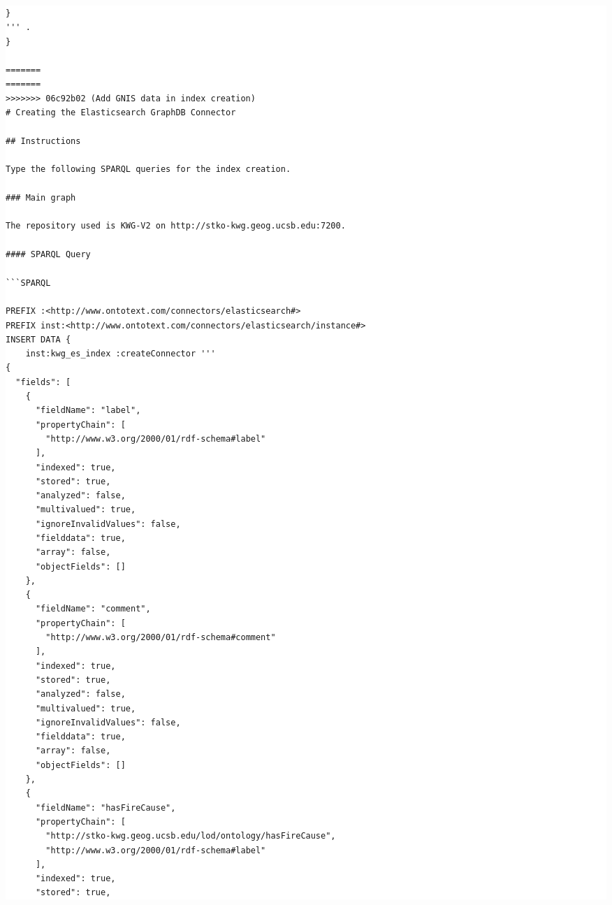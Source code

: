 ```SPARQL
}
''' .
}

=======
=======
>>>>>>> 06c92b02 (Add GNIS data in index creation)
# Creating the Elasticsearch GraphDB Connector 

## Instructions

Type the following SPARQL queries for the index creation.

### Main graph

The repository used is KWG-V2 on http://stko-kwg.geog.ucsb.edu:7200.

#### SPARQL Query

```SPARQL

PREFIX :<http://www.ontotext.com/connectors/elasticsearch#>
PREFIX inst:<http://www.ontotext.com/connectors/elasticsearch/instance#>
INSERT DATA {
	inst:kwg_es_index :createConnector '''
{
  "fields": [
    {
      "fieldName": "label",
      "propertyChain": [
        "http://www.w3.org/2000/01/rdf-schema#label"
      ],
      "indexed": true,
      "stored": true,
      "analyzed": false,
      "multivalued": true,
      "ignoreInvalidValues": false,
      "fielddata": true,
      "array": false,
      "objectFields": []
    },
    {
      "fieldName": "comment",
      "propertyChain": [
        "http://www.w3.org/2000/01/rdf-schema#comment"
      ],
      "indexed": true,
      "stored": true,
      "analyzed": false,
      "multivalued": true,
      "ignoreInvalidValues": false,
      "fielddata": true,
      "array": false,
      "objectFields": []
    },
    {
      "fieldName": "hasFireCause",
      "propertyChain": [
        "http://stko-kwg.geog.ucsb.edu/lod/ontology/hasFireCause",
        "http://www.w3.org/2000/01/rdf-schema#label"
      ],
      "indexed": true,
      "stored": true,
```